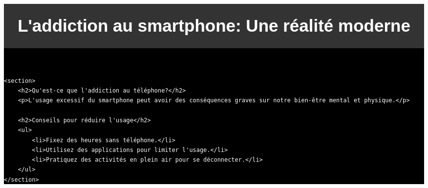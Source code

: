 <!DOCTYPE html>
<html lang="fr">
<head>
    <meta charset="UTF-8">
    <meta name="viewport" content="width=device-width, initial-scale=1.0">
    <title>L'addiction au smartphone</title>
    <style>
        body {
            background-color: #000;
            color: #fff;
            font-family: Arial, sans-serif;
            margin: 0;
            padding: 0;
        }
        header {
            background-color: #333;
            padding: 20px;
            text-align: center;
        }
        h1 {
            margin: 0;
            font-size: 2.5em;
        }
        section {
            padding: 30px;
        }
        footer {
            background-color: #333;
            color: #fff;
            text-align: center;
            padding: 10px;
            position: fixed;
            width: 100%;
            bottom: 0;
        }
        a {
            color: #fff;
            text-decoration: none;
        }
    </style>
</head>
<body>
    <header>
        <h1>L'addiction au smartphone: Une réalité moderne</h1>
    </header>

    <section>
        <h2>Qu'est-ce que l'addiction au téléphone?</h2>
        <p>L'usage excessif du smartphone peut avoir des conséquences graves sur notre bien-être mental et physique.</p>

        <h2>Conseils pour réduire l'usage</h2>
        <ul>
            <li>Fixez des heures sans téléphone.</li>
            <li>Utilisez des applications pour limiter l'usage.</li>
            <li>Pratiquez des activités en plein air pour se déconnecter.</li>
        </ul>
    </section>
